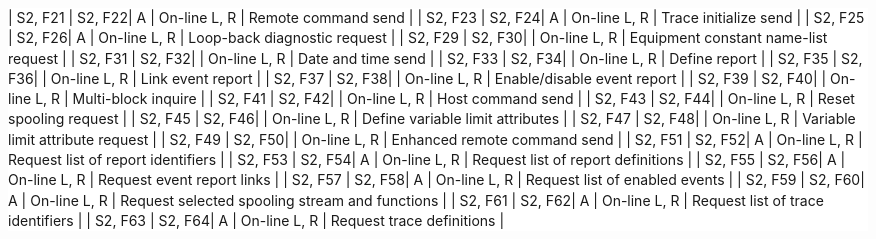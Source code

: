 | S2, F21 | S2, F22| A     | On-line L, R    | Remote command send                                                |
| S2, F23 | S2, F24| A     | On-line L, R    | Trace initialize send                                              |
| S2, F25 | S2, F26| A     | On-line L, R    | Loop-back diagnostic request                                       |
| S2, F29 | S2, F30|       | On-line L, R    | Equipment constant name-list request                               |
| S2, F31 | S2, F32|       | On-line L, R    | Date and time send                                                 |
| S2, F33 | S2, F34|       | On-line L, R    | Define report                                                      |
| S2, F35 | S2, F36|       | On-line L, R    | Link event report                                                  |
| S2, F37 | S2, F38|       | On-line L, R    | Enable/disable event report                                        |
| S2, F39 | S2, F40|       | On-line L, R    | Multi-block inquire                                                |
| S2, F41 | S2, F42|       | On-line L, R    | Host command send                                                  |
| S2, F43 | S2, F44|       | On-line L, R    | Reset spooling request                                             |
| S2, F45 | S2, F46|       | On-line L, R    | Define variable limit attributes                                   |
| S2, F47 | S2, F48|       | On-line L, R    | Variable limit attribute request                                   |
| S2, F49 | S2, F50|       | On-line L, R    | Enhanced remote command send                                       |
| S2, F51 | S2, F52| A     | On-line L, R    | Request list of report identifiers                                 |
| S2, F53 | S2, F54| A     | On-line L, R    | Request list of report definitions                                 |
| S2, F55 | S2, F56| A     | On-line L, R    | Request event report links                                         |
| S2, F57 | S2, F58| A     | On-line L, R    | Request list of enabled events                                     |
| S2, F59 | S2, F60| A     | On-line L, R    | Request selected spooling stream and functions                     |
| S2, F61 | S2, F62| A     | On-line L, R    | Request list of trace identifiers                                  |
| S2, F63 | S2, F64| A     | On-line L, R    | Request trace definitions                                          |

